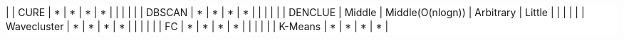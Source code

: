 |                            | CURE           | *           | *                                       | *                         | *                           |                                                                                                                                                                                                                                                      |                                                                                                                                                                                                                                                       |                                                                                                                                                                                                                                                 |
|                            | DBSCAN         | *           | *                                       | *                         | *                           |                                                                                                                                                                                                                                                      |                                                                                                                                                                                                                                                       |                                                                                                                                                                                                                                                 |
|                            | DENCLUE        | Middle      | Middle(O(nlogn))                        | Arbitrary                 | Little                      |                                                                                                                                                                                                                                                      |                                                                                                                                                                                                                                                       |                                                                                                                                                                                                                                                 |
|                            | Wavecluster    | *           | *                                       | *                         | *                           |                                                                                                                                                                                                                                                      |                                                                                                                                                                                                                                                       |                                                                                                                                                                                                                                                 |
|                            | FC             | *           | *                                       | *                         | *                           |                                                                                                                                                                                                                                                      |                                                                                                                                                                                                                                                       |                                                                                                                                                                                                                                                 |
|                            | K-Means        | *           | *                                       | *                         | *                           |